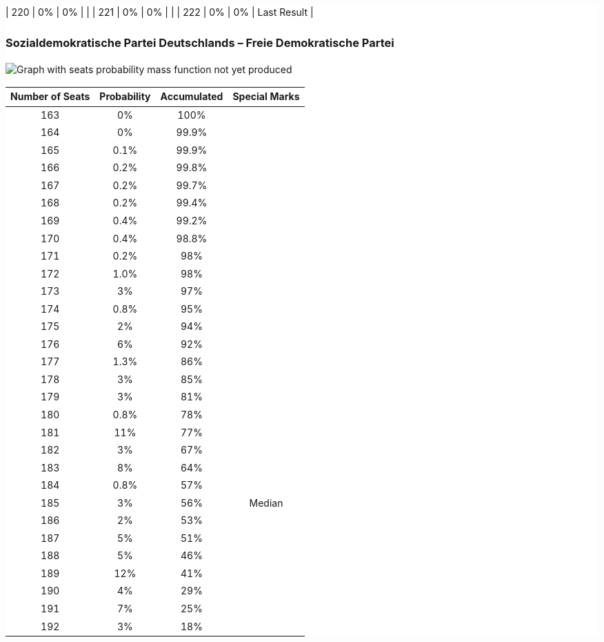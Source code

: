 | 220 | 0% | 0% |  |
| 221 | 0% | 0% |  |
| 222 | 0% | 0% | Last Result |

### Sozialdemokratische Partei Deutschlands – Freie Demokratische Partei

![Graph with seats probability mass function not yet produced](2019-03-06-Kantar-coalitions-seats-pmf-spd–fdp.png "Seats Probability Mass Function")

| Number of Seats | Probability | Accumulated | Special Marks |
|:---------------:|:-----------:|:-----------:|:-------------:|
| 163 | 0% | 100% |  |
| 164 | 0% | 99.9% |  |
| 165 | 0.1% | 99.9% |  |
| 166 | 0.2% | 99.8% |  |
| 167 | 0.2% | 99.7% |  |
| 168 | 0.2% | 99.4% |  |
| 169 | 0.4% | 99.2% |  |
| 170 | 0.4% | 98.8% |  |
| 171 | 0.2% | 98% |  |
| 172 | 1.0% | 98% |  |
| 173 | 3% | 97% |  |
| 174 | 0.8% | 95% |  |
| 175 | 2% | 94% |  |
| 176 | 6% | 92% |  |
| 177 | 1.3% | 86% |  |
| 178 | 3% | 85% |  |
| 179 | 3% | 81% |  |
| 180 | 0.8% | 78% |  |
| 181 | 11% | 77% |  |
| 182 | 3% | 67% |  |
| 183 | 8% | 64% |  |
| 184 | 0.8% | 57% |  |
| 185 | 3% | 56% | Median |
| 186 | 2% | 53% |  |
| 187 | 5% | 51% |  |
| 188 | 5% | 46% |  |
| 189 | 12% | 41% |  |
| 190 | 4% | 29% |  |
| 191 | 7% | 25% |  |
| 192 | 3% | 18% |  |